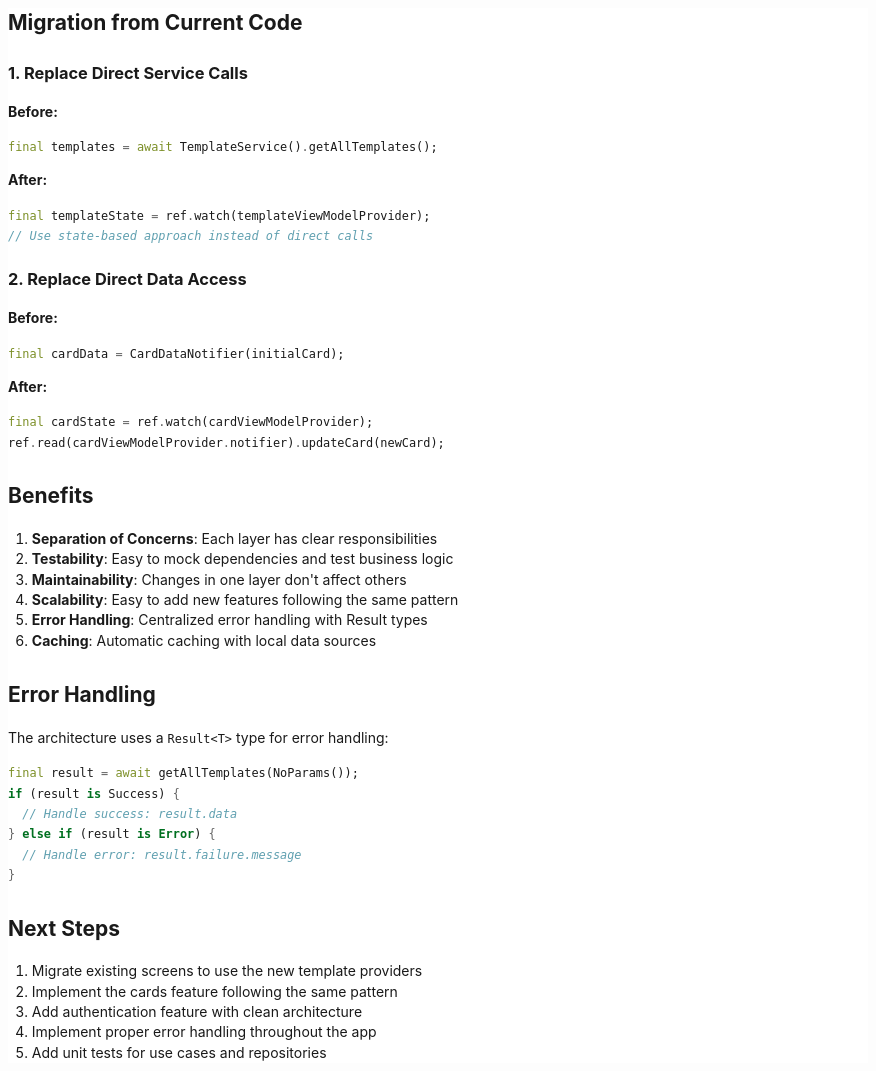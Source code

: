 ## Migration from Current Code

### 1. Replace Direct Service Calls

**Before:**
```dart
final templates = await TemplateService().getAllTemplates();
```

**After:**
```dart
final templateState = ref.watch(templateViewModelProvider);
// Use state-based approach instead of direct calls
```

### 2. Replace Direct Data Access

**Before:**
```dart
final cardData = CardDataNotifier(initialCard);
```

**After:**
```dart
final cardState = ref.watch(cardViewModelProvider);
ref.read(cardViewModelProvider.notifier).updateCard(newCard);
```

## Benefits

1. **Separation of Concerns**: Each layer has clear responsibilities
2. **Testability**: Easy to mock dependencies and test business logic
3. **Maintainability**: Changes in one layer don't affect others
4. **Scalability**: Easy to add new features following the same pattern
5. **Error Handling**: Centralized error handling with Result types
6. **Caching**: Automatic caching with local data sources

## Error Handling

The architecture uses a `Result<T>` type for error handling:

```dart
final result = await getAllTemplates(NoParams());
if (result is Success) {
  // Handle success: result.data
} else if (result is Error) {
  // Handle error: result.failure.message
}
```

## Next Steps

1. Migrate existing screens to use the new template providers
2. Implement the cards feature following the same pattern
3. Add authentication feature with clean architecture
4. Implement proper error handling throughout the app
5. Add unit tests for use cases and repositories
